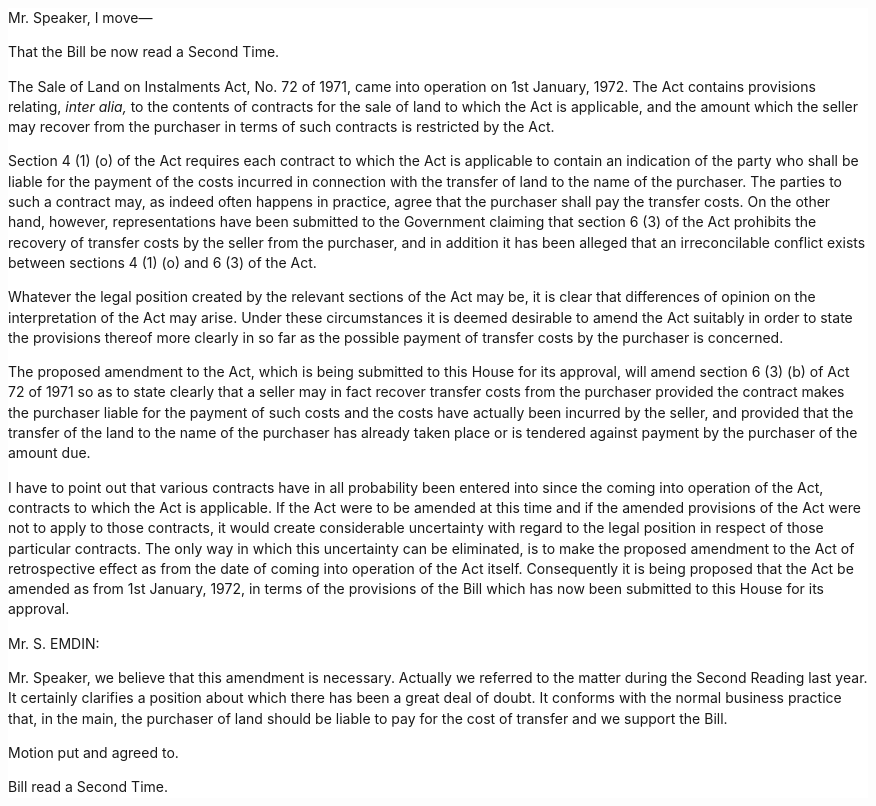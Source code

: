 <p>Mr. Speaker, I move&#x2014;</p>

<p>That the Bill be now read a Second Time.</p>

<p>The Sale of Land on Instalments Act, No. 72 of 1971, came into operation on 1st January, 1972. The Act contains provisions relating, <i>inter alia,</i> to the contents of contracts for the sale of land to which the Act is applicable, and the amount which the seller may recover from the purchaser in terms of such contracts is restricted by the Act.</p>

<p>Section 4 (1) (o) of the Act requires each contract to which the Act is applicable to contain an indication of the party who shall be liable for the payment of the costs incurred in connection with the transfer of land to the name of the purchaser. The parties to such a contract may, as indeed often happens in practice, agree that the purchaser shall pay the transfer costs. On the other hand, however, representations have been submitted to the Government claiming that section 6 (3) of the Act prohibits the recovery of transfer costs by the seller from the purchaser, and in addition it has been alleged that an irreconcilable conflict exists between sections 4 (1) (o) and 6 (3) of the Act.</p>

<p>Whatever the legal position created by the relevant sections of the Act may be, it is clear that differences of opinion on the interpretation of the Act may arise. Under these circumstances it is deemed desirable to amend the Act suitably in order to state the provisions thereof more clearly in so far as the possible payment of transfer costs by the purchaser is concerned.</p>

<p>The proposed amendment to the Act, which is being submitted to this House for its approval, will amend section 6 (3) (b) of Act 72 of 1971 so as to state clearly that a seller may in fact recover transfer <span class="col_8191-8192" refersTo="page_1050"/>costs from the purchaser provided the contract makes the purchaser liable for the payment of such costs and the costs have actually been incurred by the seller, and provided that the transfer of the land to the name of the purchaser has already taken place or is tendered against payment by the purchaser of the amount due.</p>

<p>I have to point out that various contracts have in all probability been entered into since the coming into operation of the Act, contracts to which the Act is applicable. If the Act were to be amended at this time and if the amended provisions of the Act were not to apply to those contracts, it would create considerable uncertainty with regard to the legal position in respect of those particular contracts. The only way in which this uncertainty can be eliminated, is to make the proposed amendment to the Act of retrospective effect as from the date of coming into operation of the Act itself. Consequently it is being proposed that the Act be amended as from 1st January, 1972, in terms of the provisions of the Bill which has now been submitted to this House for its approval.</p>

</speech>

<speech by="#emdin">

<from>Mr. <person refersTo="hansard_za">S. EMDIN</person>:</from>

<p>Mr. Speaker, we believe that this amendment is necessary. Actually we referred to the matter during the Second Reading last year. It certainly clarifies a position about which there has been a great deal of doubt. It conforms with the normal business practice that, in the main, the purchaser of land should be liable to pay for the cost of transfer and we support the Bill.</p>

<p>Motion put and agreed to.</p>

<p>Bill read a Second Time.</p>

</speech>

</debateSection>

